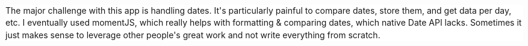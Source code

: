 The major challenge with this app is handling dates. It's particularly painful to compare dates, store them, and get data per day, etc. I eventually used momentJS, which really helps with formatting & comparing dates, which native Date API lacks. Sometimes it just makes sense to leverage other people's great work and not write everything from scratch.